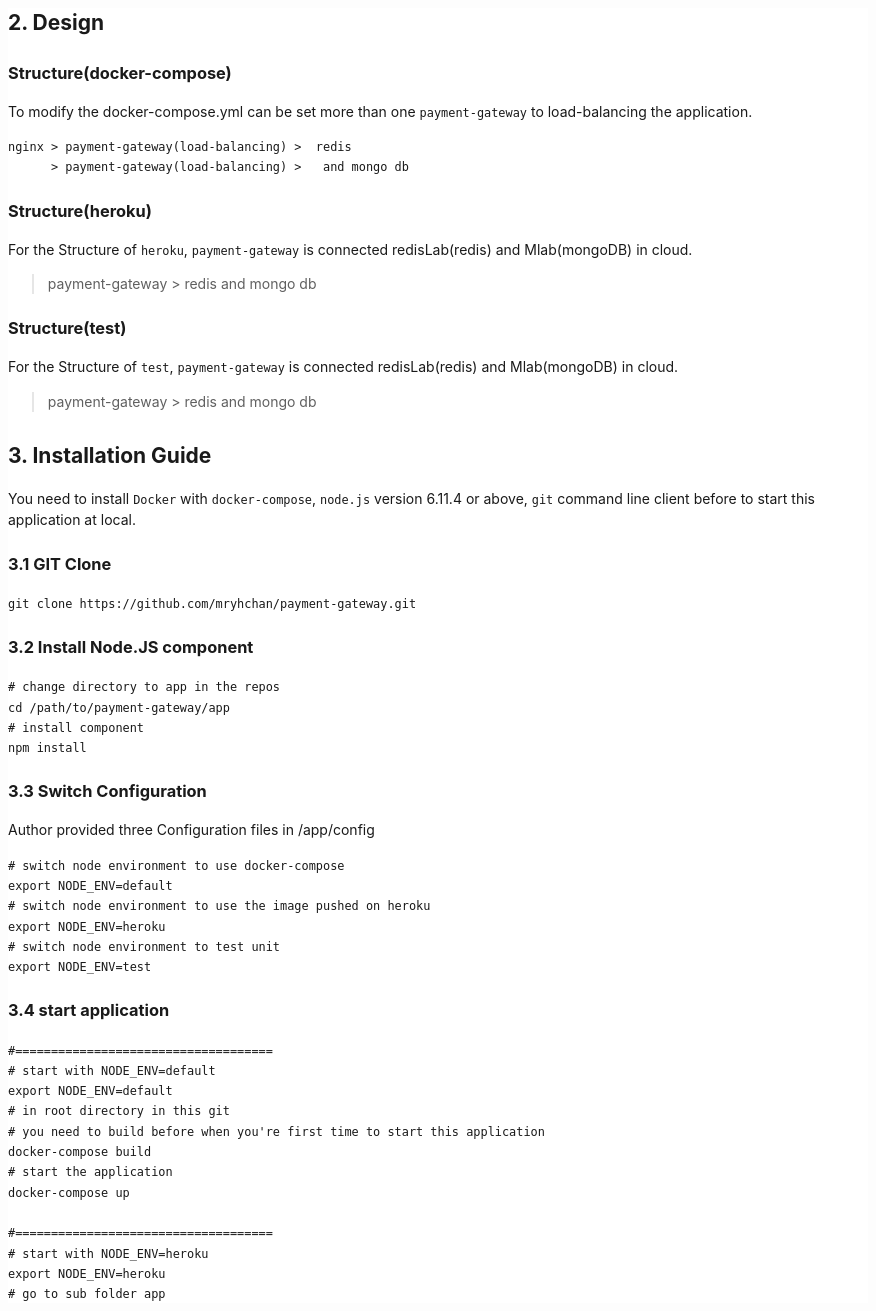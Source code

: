 ## 2. Design
### Structure(docker-compose)
To modify the docker-compose.yml can be set more than one `payment-gateway` to load-balancing the application.
```
nginx > payment-gateway(load-balancing) >  redis
      > payment-gateway(load-balancing) >   and mongo db
```

### Structure(heroku)
For the Structure of `heroku`, `payment-gateway` is connected redisLab(redis) and Mlab(mongoDB) in cloud.
> payment-gateway > redis and mongo db

### Structure(test)
For the Structure of `test`, `payment-gateway` is connected redisLab(redis) and Mlab(mongoDB) in cloud.
> payment-gateway > redis and mongo db


## 3. Installation Guide
You need to install `Docker` with `docker-compose`, `node.js` version 6.11.4 or above, `git` command line client before to start this application at local.
### 3.1 GIT Clone
```
git clone https://github.com/mryhchan/payment-gateway.git
```
### 3.2 Install Node.JS component
```
# change directory to app in the repos
cd /path/to/payment-gateway/app
# install component
npm install
```

### 3.3 Switch Configuration
Author provided three Configuration files in /app/config
```
# switch node environment to use docker-compose
export NODE_ENV=default
# switch node environment to use the image pushed on heroku
export NODE_ENV=heroku
# switch node environment to test unit
export NODE_ENV=test
```
### 3.4 start application
```
#====================================
# start with NODE_ENV=default
export NODE_ENV=default
# in root directory in this git
# you need to build before when you're first time to start this application
docker-compose build
# start the application
docker-compose up

#====================================
# start with NODE_ENV=heroku
export NODE_ENV=heroku
# go to sub folder app
```